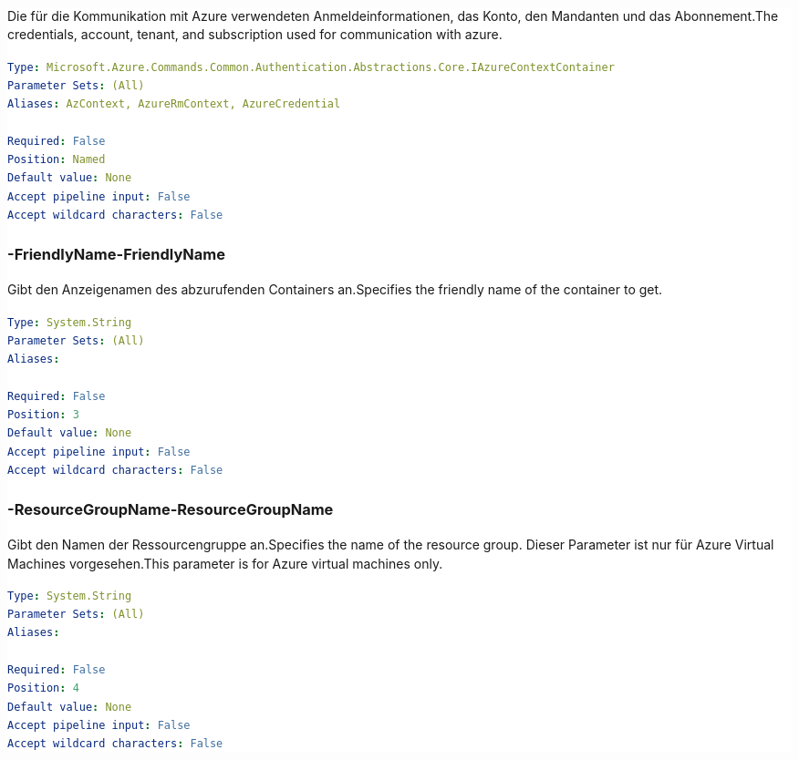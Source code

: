 <span data-ttu-id="15e93-133">Die für die Kommunikation mit Azure verwendeten Anmeldeinformationen, das Konto, den Mandanten und das Abonnement.</span><span class="sxs-lookup"><span data-stu-id="15e93-133">The credentials, account, tenant, and subscription used for communication with azure.</span></span>

```yaml
Type: Microsoft.Azure.Commands.Common.Authentication.Abstractions.Core.IAzureContextContainer
Parameter Sets: (All)
Aliases: AzContext, AzureRmContext, AzureCredential

Required: False
Position: Named
Default value: None
Accept pipeline input: False
Accept wildcard characters: False
```

### <span data-ttu-id="15e93-134">-FriendlyName</span><span class="sxs-lookup"><span data-stu-id="15e93-134">-FriendlyName</span></span>

<span data-ttu-id="15e93-135">Gibt den Anzeigenamen des abzurufenden Containers an.</span><span class="sxs-lookup"><span data-stu-id="15e93-135">Specifies the friendly name of the container to get.</span></span>

```yaml
Type: System.String
Parameter Sets: (All)
Aliases:

Required: False
Position: 3
Default value: None
Accept pipeline input: False
Accept wildcard characters: False
```

### <span data-ttu-id="15e93-136">-ResourceGroupName</span><span class="sxs-lookup"><span data-stu-id="15e93-136">-ResourceGroupName</span></span>

<span data-ttu-id="15e93-137">Gibt den Namen der Ressourcengruppe an.</span><span class="sxs-lookup"><span data-stu-id="15e93-137">Specifies the name of the resource group.</span></span>
<span data-ttu-id="15e93-138">Dieser Parameter ist nur für Azure Virtual Machines vorgesehen.</span><span class="sxs-lookup"><span data-stu-id="15e93-138">This parameter is for Azure virtual machines only.</span></span>

```yaml
Type: System.String
Parameter Sets: (All)
Aliases:

Required: False
Position: 4
Default value: None
Accept pipeline input: False
Accept wildcard characters: False
```
